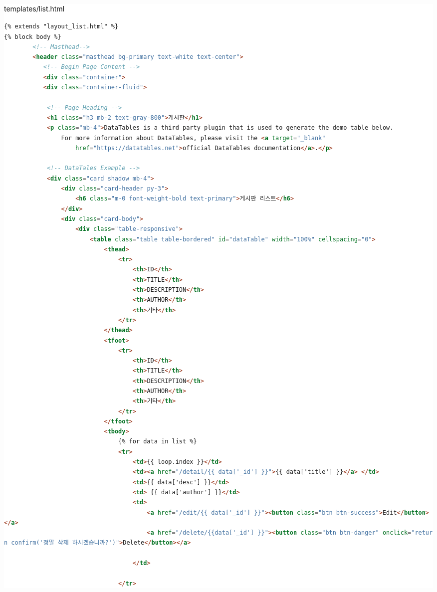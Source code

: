 

templates/list.html



```html
{% extends "layout_list.html" %}
{% block body %}  
        <!-- Masthead-->
        <header class="masthead bg-primary text-white text-center">
           <!-- Begin Page Content -->
           <div class="container">
           <div class="container-fluid">

            <!-- Page Heading -->
            <h1 class="h3 mb-2 text-gray-800">게시판</h1>
            <p class="mb-4">DataTables is a third party plugin that is used to generate the demo table below.
                For more information about DataTables, please visit the <a target="_blank"
                    href="https://datatables.net">official DataTables documentation</a>.</p>

            <!-- DataTales Example -->
            <div class="card shadow mb-4">
                <div class="card-header py-3">
                    <h6 class="m-0 font-weight-bold text-primary">게시판 리스트</h6>
                </div>
                <div class="card-body">
                    <div class="table-responsive">
                        <table class="table table-bordered" id="dataTable" width="100%" cellspacing="0">
                            <thead>
                                <tr>
                                    <th>ID</th>
                                    <th>TITLE</th>
                                    <th>DESCRIPTION</th>
                                    <th>AUTHOR</th>
                                    <th>기타</th>
                                </tr>
                            </thead>
                            <tfoot>
                                <tr>
                                    <th>ID</th>
                                    <th>TITLE</th>
                                    <th>DESCRIPTION</th>
                                    <th>AUTHOR</th>
                                    <th>기타</th>
                                </tr>
                            </tfoot>
                            <tbody>
                                {% for data in list %}
                                <tr>
                                    <td>{{ loop.index }}</td>
                                    <td><a href="/detail/{{ data['_id'] }}">{{ data['title'] }}</a> </td>
                                    <td>{{ data['desc'] }}</td>
                                    <td> {{ data['author'] }}</td>
                                    <td> 
                                        <a href="/edit/{{ data['_id'] }}"><button class="btn btn-success">Edit</button></a>
                                        <a href="/delete/{{data['_id'] }}"><button class="btn btn-danger" onclick="return confirm('정말 삭제 하시겠습니까?')">Delete</button></a>

                                    </td>
                                    
                                </tr>
```
